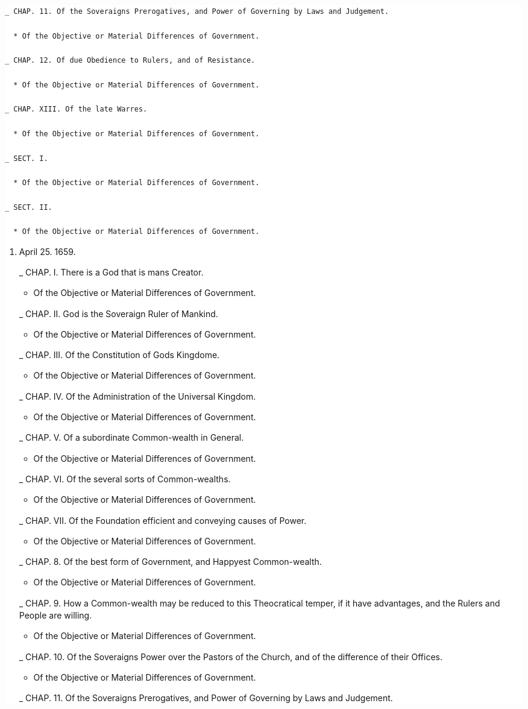     _ CHAP. 11. Of the Soveraigns Prerogatives, and Power of Governing by Laws and Judgement.

      * Of the Objective or Material Differences of Government.

    _ CHAP. 12. Of due Obedience to Rulers, and of Resistance.

      * Of the Objective or Material Differences of Government.

    _ CHAP. XIII. Of the late Warres.

      * Of the Objective or Material Differences of Government.

    _ SECT. I.

      * Of the Objective or Material Differences of Government.

    _ SECT. II.

      * Of the Objective or Material Differences of Government.

1. April 25. 1659.

    _ CHAP. I. There is a God that is mans Creator.

      * Of the Objective or Material Differences of Government.

    _ CHAP. II. God is the Soveraign Ruler of Mankind.

      * Of the Objective or Material Differences of Government.

    _ CHAP. III. Of the Constitution of Gods Kingdome.

      * Of the Objective or Material Differences of Government.

    _ CHAP. IV. Of the Administration of the Universal Kingdom.

      * Of the Objective or Material Differences of Government.

    _ CHAP. V. Of a subordinate Common-wealth in General.

      * Of the Objective or Material Differences of Government.

    _ CHAP. VI. Of the several sorts of Common-wealths.

      * Of the Objective or Material Differences of Government.

    _ CHAP. VII. Of the Foundation efficient and conveying causes of Power.

      * Of the Objective or Material Differences of Government.

    _ CHAP. 8. Of the best form of Government, and Happyest Common-wealth.

      * Of the Objective or Material Differences of Government.

    _ CHAP. 9. How a Common-wealth may be reduced to this Theocratical temper, if it have advantages, and the Rulers and People are willing.

      * Of the Objective or Material Differences of Government.

    _ CHAP. 10. Of the Soveraigns Power over the Pastors of the Church, and of the difference of their Offices.

      * Of the Objective or Material Differences of Government.

    _ CHAP. 11. Of the Soveraigns Prerogatives, and Power of Governing by Laws and Judgement.
